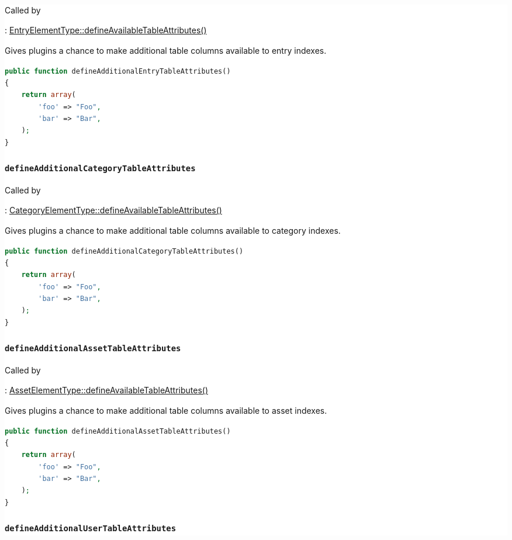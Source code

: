 Called by

:   [EntryElementType::defineAvailableTableAttributes()](https://docs.craftcms.com/api/v2/elementtypes/EntryElementType#defineAvailableTableAttributes-detail)

Gives plugins a chance to make additional table columns available to entry indexes.

```php
public function defineAdditionalEntryTableAttributes()
{
    return array(
        'foo' => "Foo",
        'bar' => "Bar",
    );
}
```

### `defineAdditionalCategoryTableAttributes`

Called by

:   [CategoryElementType::defineAvailableTableAttributes()](https://docs.craftcms.com/api/v2/elementtypes/CategoryElementType#defineAvailableTableAttributes-detail)

Gives plugins a chance to make additional table columns available to category indexes.

```php
public function defineAdditionalCategoryTableAttributes()
{
    return array(
        'foo' => "Foo",
        'bar' => "Bar",
    );
}
```

### `defineAdditionalAssetTableAttributes`

Called by

:   [AssetElementType::defineAvailableTableAttributes()](https://docs.craftcms.com/api/v2/elementtypes/AssetElementType#defineAvailableTableAttributes-detail)

Gives plugins a chance to make additional table columns available to asset indexes.

```php
public function defineAdditionalAssetTableAttributes()
{
    return array(
        'foo' => "Foo",
        'bar' => "Bar",
    );
}
```

### `defineAdditionalUserTableAttributes`
